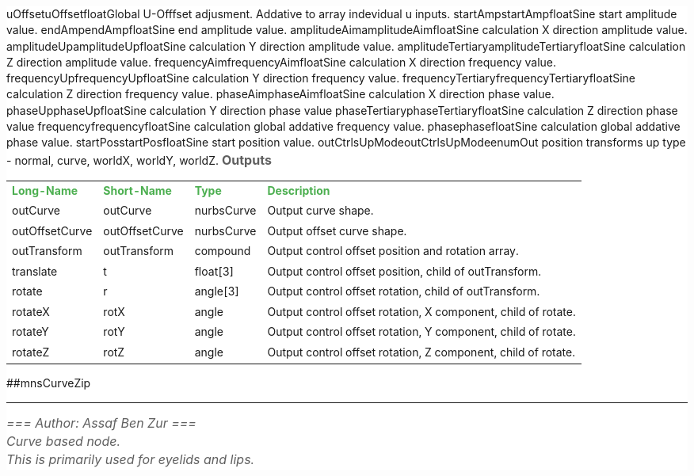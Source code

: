 <tr><td>uOffset</td><td>uOffset</td><td>float</td><td>Global U-Offfset adjusment. Addative to array indevidual u inputs.</td></tr>
<tr><td>startAmp</td><td>startAmp</td><td>float</td><td>Sine start amplitude value.</td></tr>
<tr><td>endAmp</td><td>endAmp</td><td>float</td><td>Sine end amplitude value.</td></tr>
<tr><td>amplitudeAim</td><td>amplitudeAim</td><td>float</td><td>Sine calculation X direction amplitude value.</td></tr>
<tr><td>amplitudeUp</td><td>amplitudeUp</td><td>float</td><td>Sine calculation Y direction amplitude value.</td></tr>
<tr><td>amplitudeTertiary</td><td>amplitudeTertiary</td><td>float</td><td>Sine calculation Z direction amplitude value.</td></tr>
<tr><td>frequencyAim</td><td>frequencyAim</td><td>float</td><td>Sine calculation X direction frequency value.</td></tr>
<tr><td>frequencyUp</td><td>frequencyUp</td><td>float</td><td>Sine calculation Y direction frequency value.</td></tr>
<tr><td>frequencyTertiary</td><td>frequencyTertiary</td><td>float</td><td>Sine calculation Z direction frequency value.</td></tr>
<tr><td>phaseAim</td><td>phaseAim</td><td>float</td><td>Sine calculation X direction phase value.</td></tr>
<tr><td>phaseUp</td><td>phaseUp</td><td>float</td><td>Sine calculation Y direction phase value</td></tr>
<tr><td>phaseTertiary</td><td>phaseTertiary</td><td>float</td><td>Sine calculation Z direction phase value</td></tr>
<tr><td>frequency</td><td>frequency</td><td>float</td><td>Sine calculation global addative frequency value.</td></tr>
<tr><td>phase</td><td>phase</td><td>float</td><td>Sine calculation global addative phase value.</td></tr>
<tr><td>startPos</td><td>startPos</td><td>float</td><td>Sine start position value.</td></tr>
<tr><td>outCtrlsUpMode</td><td>outCtrlsUpMode</td><td>enum</td><td>Out position transforms up type - normal, curve, worldX, worldY, worldZ.</td></tr>
</table></font>
<font color = #5f5f5f size = 3pt><b>Outputs</b></font><p>
<font size = 3pt>
<table>
<tr><td><b><font color = #4caf50>Long-Name</font></b></td><td><b><font color = #4caf50>Short-Name</b></td><td><font color = #4caf50><b>Type</b></td><td><font color = #4caf50><b>Description</b></td></tr>
<tr><td>outCurve</td><td>outCurve</td><td>nurbsCurve</td><td>Output curve shape.</td></tr>
<tr><td>outOffsetCurve</td><td>outOffsetCurve</td><td>nurbsCurve</td><td>Output offset curve shape.</td></tr>
<tr><td>outTransform</td><td>outTransform</td><td>compound</td><td>Output control offset position and rotation array.</td></tr>
<tr><td>translate</td><td>t</td><td>float[3]</td><td>Output control offset position, child of outTransform.</td></tr>
<tr><td>rotate</td><td>r</td><td>angle[3]</td><td>Output control offset rotation, child of outTransform.</td></tr>
<tr><td>rotateX</td><td>rotX</td><td>angle</td><td>Output control offset rotation, X component, child of rotate.</td></tr>
<tr><td>rotateY</td><td>rotY</td><td>angle</td><td>Output control offset rotation, Y component, child of rotate.</td></tr>
<tr><td>rotateZ</td><td>rotZ</td><td>angle</td><td>Output control offset rotation, Z component, child of rotate.</td></tr>
</table></font>
<body>
##mnsCurveZip
<hr width = 100%>
<font color = #5f5f5f size = 3pt>
<i>
=== Author: Assaf Ben Zur ===
<br>
Curve based node.
<br>
This is primarily used for eyelids and lips.
<br>